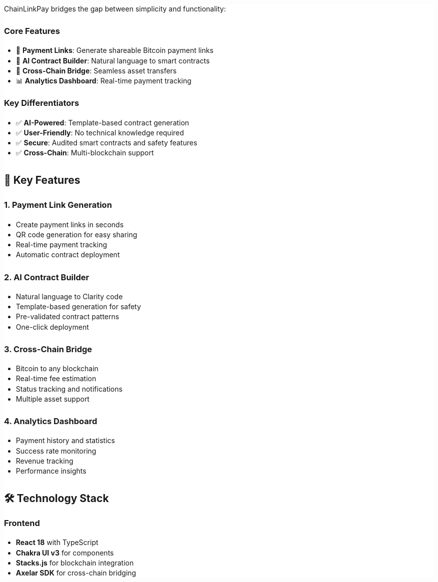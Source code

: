 ChainLinkPay bridges the gap between simplicity and functionality:

### Core Features
- 🔗 **Payment Links**: Generate shareable Bitcoin payment links
- 🤖 **AI Contract Builder**: Natural language to smart contracts
- 🌉 **Cross-Chain Bridge**: Seamless asset transfers
- 📊 **Analytics Dashboard**: Real-time payment tracking

### Key Differentiators
- ✅ **AI-Powered**: Template-based contract generation
- ✅ **User-Friendly**: No technical knowledge required
- ✅ **Secure**: Audited smart contracts and safety features
- ✅ **Cross-Chain**: Multi-blockchain support

## 🚀 Key Features

### 1. Payment Link Generation
- Create payment links in seconds
- QR code generation for easy sharing
- Real-time payment tracking
- Automatic contract deployment

### 2. AI Contract Builder
- Natural language to Clarity code
- Template-based generation for safety
- Pre-validated contract patterns
- One-click deployment

### 3. Cross-Chain Bridge
- Bitcoin to any blockchain
- Real-time fee estimation
- Status tracking and notifications
- Multiple asset support

### 4. Analytics Dashboard
- Payment history and statistics
- Success rate monitoring
- Revenue tracking
- Performance insights

## 🛠 Technology Stack

### Frontend
- **React 18** with TypeScript
- **Chakra UI v3** for components
- **Stacks.js** for blockchain integration
- **Axelar SDK** for cross-chain bridging
